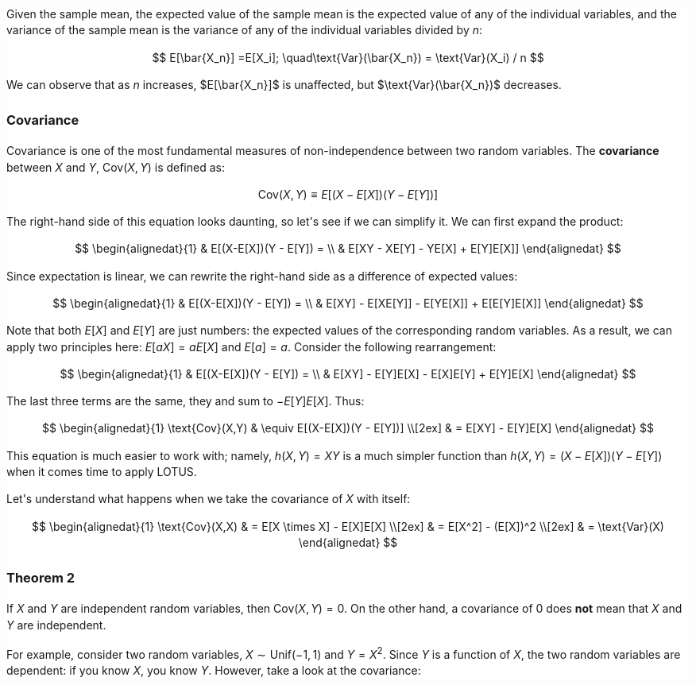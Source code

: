 Given the sample mean, the expected value of the sample mean is the expected
value of any of the individual variables, and the variance of the sample mean is
the variance of any of the individual variables divided by $n$:

$$ E[\bar{X_n}] =E[X_i]; \quad\text{Var}(\bar{X_n}) = \text{Var}(X_i) / n $$

We can observe that as $n$ increases, $E[\bar{X_n}]$ is unaffected, but
$\text{Var}(\bar{X_n})$ decreases.

### Covariance

Covariance is one of the most fundamental measures of non-independence between
two random variables. The **covariance** between $X$ and $Y$, $\text{Cov}(X, Y)$
is defined as:

$$ \text{Cov}(X,Y) \equiv E[(X-E[X])(Y - E[Y])] $$

The right-hand side of this equation looks daunting, so let's see if we can
simplify it. We can first expand the product:

$$ \begin{alignedat}{1} & E[(X-E[X])(Y - E[Y]) = \\
& E[XY - XE[Y] - YE[X] + E[Y]E[X]] \end{alignedat} $$

Since expectation is linear, we can rewrite the right-hand side as a difference
of expected values:

$$ \begin{alignedat}{1} & E[(X-E[X])(Y - E[Y]) = \\
& E[XY] - E[XE[Y]] - E[YE[X]] + E[E[Y]E[X]] \end{alignedat} $$

Note that both $E[X]$ and $E[Y]$ are just numbers: the expected values of the
corresponding random variables. As a result, we can apply two principles here:
$E[aX] = aE[X]$ and $E[a] = a$. Consider the following rearrangement:

$$ \begin{alignedat}{1} & E[(X-E[X])(Y - E[Y]) = \\
& E[XY] - E[Y]E[X] - E[X]E[Y] + E[Y]E[X] \end{alignedat} $$

The last three terms are the same, they and sum to $-E[Y]E[X]$. Thus:

$$ \begin{alignedat}{1} \text{Cov}(X,Y) & \equiv E[(X-E[X])(Y - E[Y])] \\[2ex] &
= E[XY] - E[Y]E[X] \end{alignedat} $$

This equation is much easier to work with; namely, $h(X,Y) = XY$ is a much
simpler function than $h(X,Y) = (X-E[X])(Y - E[Y])$ when it comes time to apply
LOTUS.

Let's understand what happens when we take the covariance of $X$ with itself:

$$ \begin{alignedat}{1} \text{Cov}(X,X) & = E[X \times X] - E[X]E[X] \\[2ex] & =
E[X^2] - (E[X])^2 \\[2ex] & = \text{Var}(X) \end{alignedat} $$

### Theorem 2

If $X$ and $Y$ are independent random variables, then $\text{Cov}(X, Y) = 0$. On
the other hand, a covariance of $0$ does **not** mean that $X$ and $Y$ are
independent.

For example, consider two random variables, $X \sim \text{Unif}(-1,1)$ and $Y =
X^2$. Since $Y$ is a function of $X$, the two random variables are dependent: if
you know $X$, you know $Y$. However, take a look at the covariance:
